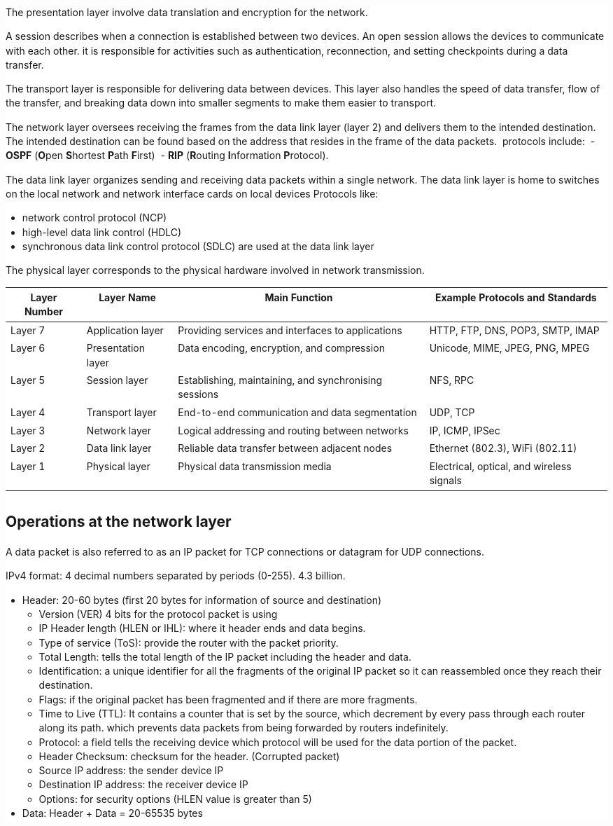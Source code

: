 The presentation layer involve data translation and encryption for the network.

A session describes when a connection is established between two devices. An open session allows the devices to communicate with each other. it is responsible for activities such as authentication, reconnection, and setting checkpoints during a data transfer.

The transport layer is responsible for delivering data between devices. This layer also handles the speed of data transfer, flow of the transfer, and breaking data down into smaller segments to make them easier to transport.

The network layer oversees receiving the frames from the data link layer (layer 2) and delivers them to the intended destination. The intended destination can be found based on the address that resides in the frame of the data packets.
 protocols include:
 - **OSPF** (**O**pen **S**hortest **P**ath **F**irst) 
 - **RIP** (**R**outing **I**nformation **P**rotocol).

The data link layer organizes sending and receiving data packets within a single network. The data link layer is home to switches on the local network and network interface cards on local devices
Protocols like:
- network control protocol (NCP)
- high-level data link control (HDLC)
- synchronous data link control protocol (SDLC)
are used at the data link layer

The physical layer corresponds to the physical hardware involved in network transmission.

| Layer Number | Layer Name         | Main Function                                         | Example Protocols and Standards           |
| ------------ | ------------------ | ----------------------------------------------------- | ----------------------------------------- |
| Layer 7      | Application layer  | Providing services and interfaces to applications     | HTTP, FTP, DNS, POP3, SMTP, IMAP          |
| Layer 6      | Presentation layer | Data encoding, encryption, and compression            | Unicode, MIME, JPEG, PNG, MPEG            |
| Layer 5      | Session layer      | Establishing, maintaining, and synchronising sessions | NFS, RPC                                  |
| Layer 4      | Transport layer    | End-to-end communication and data segmentation        | UDP, TCP                                  |
| Layer 3      | Network layer      | Logical addressing and routing between networks       | IP, ICMP, IPSec                           |
| Layer 2      | Data link layer    | Reliable data transfer between adjacent nodes         | Ethernet (802.3), WiFi (802.11)           |
| Layer 1      | Physical layer     | Physical data transmission media                      | Electrical, optical, and wireless signals |

## Operations at the network layer
A data packet is also referred to as an IP packet for TCP connections or datagram for UDP connections.

IPv4 format: 4 decimal numbers separated by periods (0-255). 4.3 billion.
- Header: 20-60 bytes (first 20 bytes for information of source and destination)
	- Version (VER) 4 bits for the protocol packet is using
	- IP Header length (HLEN or IHL): where it header ends and data begins.
	- Type of service (ToS): provide the router with the packet priority.
	- Total Length: tells the total length of the IP packet including the header and data.
	- Identification: a unique identifier for all the fragments of the original IP packet so it can reassembled once they reach their destination.
	- Flags: if the original packet has been fragmented and if there are more fragments.
	- Time to Live (TTL): It contains a counter that is set by the source, which decrement by every pass through each router along its path.  which prevents data packets from being forwarded by routers indefinitely.
	- Protocol: a field tells the receiving device which protocol will be used for the data portion of the packet.
	- Header Checksum: checksum for the header. (Corrupted packet)
	- Source IP address: the sender device IP
	- Destination IP address: the receiver device IP
	- Options: for security options (HLEN value is greater than 5)
- Data: Header + Data = 20-65535 bytes
